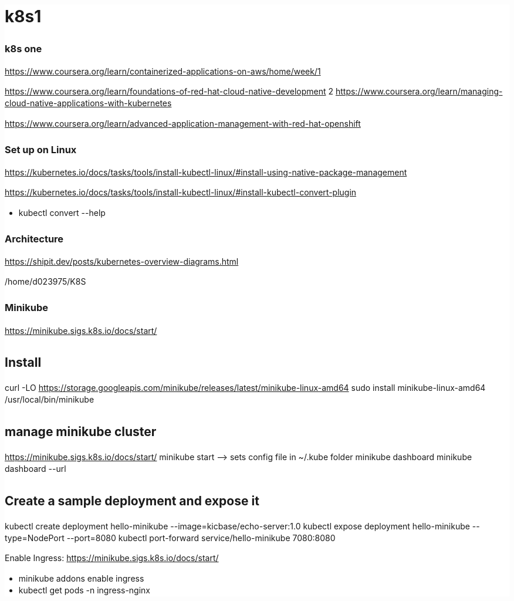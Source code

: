# k8s1

### k8s one

<https://www.coursera.org/learn/containerized-applications-on-aws/home/week/1>

<https://www.coursera.org/learn/foundations-of-red-hat-cloud-native-development>
2 <https://www.coursera.org/learn/managing-cloud-native-applications-with-kubernetes>

<https://www.coursera.org/learn/advanced-application-management-with-red-hat-openshift>


### Set up on Linux


https://kubernetes.io/docs/tasks/tools/install-kubectl-linux/#install-using-native-package-management

https://kubernetes.io/docs/tasks/tools/install-kubectl-linux/#install-kubectl-convert-plugin
- kubectl convert --help


### Architecture

https://shipit.dev/posts/kubernetes-overview-diagrams.html 


/home/d023975/K8S

### Minikube

https://minikube.sigs.k8s.io/docs/start/

Install 
-------
curl -LO https://storage.googleapis.com/minikube/releases/latest/minikube-linux-amd64
sudo install minikube-linux-amd64 /usr/local/bin/minikube



manage minikube cluster
-----------------------
https://minikube.sigs.k8s.io/docs/start/
minikube start  --> sets config file in ~/.kube folder
minikube dashboard
minikube dashboard --url


Create a sample deployment and expose it 
-------------------------------------------

kubectl create deployment hello-minikube --image=kicbase/echo-server:1.0
kubectl expose deployment hello-minikube --type=NodePort --port=8080
kubectl port-forward service/hello-minikube 7080:8080


Enable Ingress:  https://minikube.sigs.k8s.io/docs/start/ 
- minikube addons enable ingress
- kubectl get pods -n ingress-nginx
